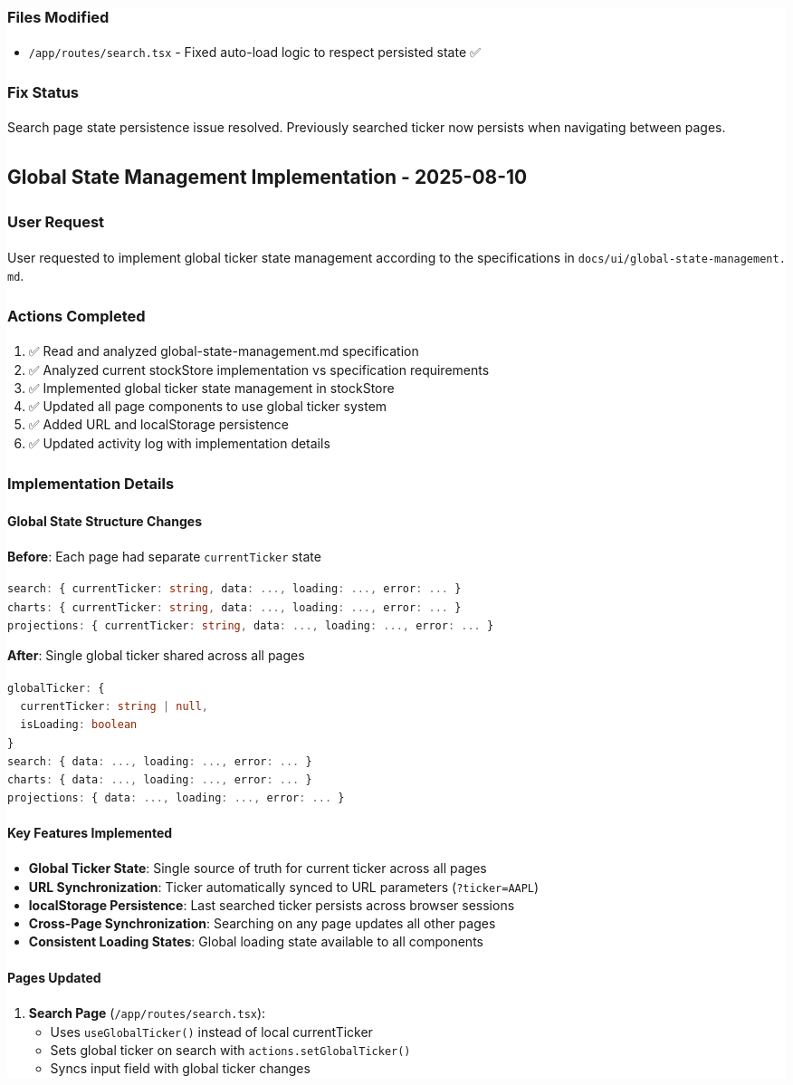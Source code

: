 ### Files Modified
- `/app/routes/search.tsx` - Fixed auto-load logic to respect persisted state ✅

### Fix Status
Search page state persistence issue resolved. Previously searched ticker now persists when navigating between pages.

## Global State Management Implementation - 2025-08-10

### User Request
User requested to implement global ticker state management according to the specifications in `docs/ui/global-state-management.md`.

### Actions Completed
1. ✅ Read and analyzed global-state-management.md specification
2. ✅ Analyzed current stockStore implementation vs specification requirements
3. ✅ Implemented global ticker state management in stockStore
4. ✅ Updated all page components to use global ticker system
5. ✅ Added URL and localStorage persistence
6. ✅ Updated activity log with implementation details

### Implementation Details

#### Global State Structure Changes
**Before**: Each page had separate `currentTicker` state
```typescript
search: { currentTicker: string, data: ..., loading: ..., error: ... }
charts: { currentTicker: string, data: ..., loading: ..., error: ... }
projections: { currentTicker: string, data: ..., loading: ..., error: ... }
```

**After**: Single global ticker shared across all pages
```typescript
globalTicker: {
  currentTicker: string | null,
  isLoading: boolean
}
search: { data: ..., loading: ..., error: ... }
charts: { data: ..., loading: ..., error: ... }
projections: { data: ..., loading: ..., error: ... }
```

#### Key Features Implemented
- **Global Ticker State**: Single source of truth for current ticker across all pages
- **URL Synchronization**: Ticker automatically synced to URL parameters (`?ticker=AAPL`)
- **localStorage Persistence**: Last searched ticker persists across browser sessions
- **Cross-Page Synchronization**: Searching on any page updates all other pages
- **Consistent Loading States**: Global loading state available to all components

#### Pages Updated
1. **Search Page** (`/app/routes/search.tsx`):
   - Uses `useGlobalTicker()` instead of local currentTicker
   - Sets global ticker on search with `actions.setGlobalTicker()`
   - Syncs input field with global ticker changes
